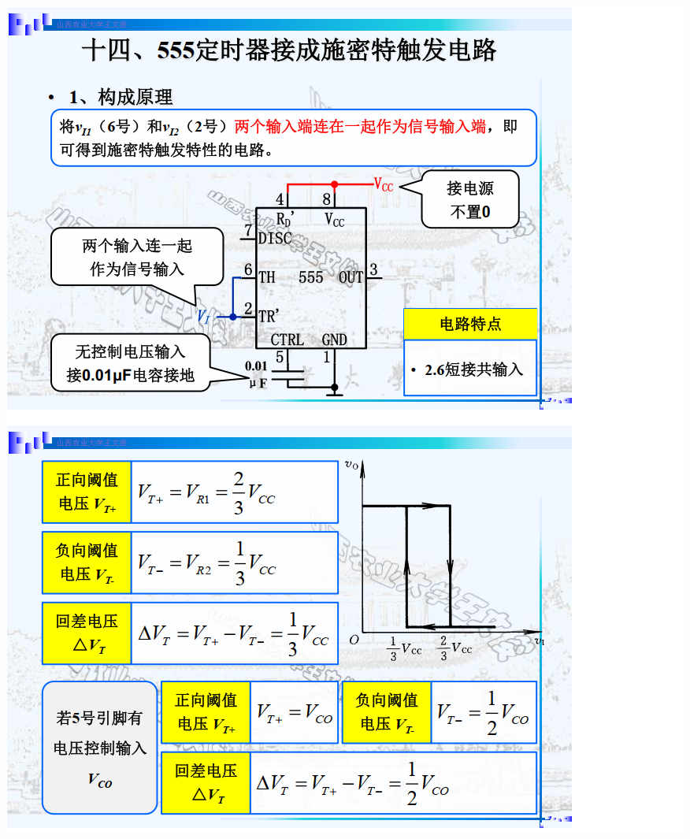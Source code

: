 ![](/images/shudian/Pasted%20image%2020250108233032.png)

![](/images/shudian/Pasted%20image%2020250108232717.png)
